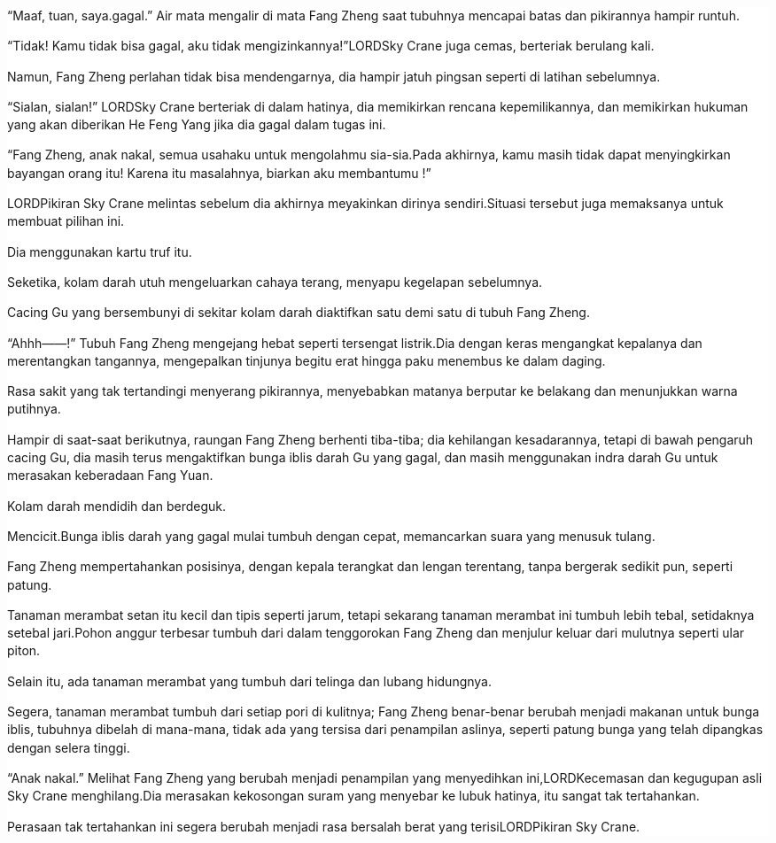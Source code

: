 “Maaf, tuan, saya.gagal.” Air mata mengalir di mata Fang Zheng saat tubuhnya mencapai batas dan pikirannya hampir runtuh.

“Tidak! Kamu tidak bisa gagal, aku tidak mengizinkannya!”LORDSky Crane juga cemas, berteriak berulang kali.

Namun, Fang Zheng perlahan tidak bisa mendengarnya, dia hampir jatuh pingsan seperti di latihan sebelumnya.



“Sialan, sialan!” LORDSky Crane berteriak di dalam hatinya, dia memikirkan rencana kepemilikannya, dan memikirkan hukuman yang akan diberikan He Feng Yang jika dia gagal dalam tugas ini.

“Fang Zheng, anak nakal, semua usahaku untuk mengolahmu sia-sia.Pada akhirnya, kamu masih tidak dapat menyingkirkan bayangan orang itu! Karena itu masalahnya, biarkan aku membantumu !”

LORDPikiran Sky Crane melintas sebelum dia akhirnya meyakinkan dirinya sendiri.Situasi tersebut juga memaksanya untuk membuat pilihan ini.

Dia menggunakan kartu truf itu.

Seketika, kolam darah utuh mengeluarkan cahaya terang, menyapu kegelapan sebelumnya.

Cacing Gu yang bersembunyi di sekitar kolam darah diaktifkan satu demi satu di tubuh Fang Zheng.

“Ahhh——!” Tubuh Fang Zheng mengejang hebat seperti tersengat listrik.Dia dengan keras mengangkat kepalanya dan merentangkan tangannya, mengepalkan tinjunya begitu erat hingga paku menembus ke dalam daging.

Rasa sakit yang tak tertandingi menyerang pikirannya, menyebabkan matanya berputar ke belakang dan menunjukkan warna putihnya.

Hampir di saat-saat berikutnya, raungan Fang Zheng berhenti tiba-tiba; dia kehilangan kesadarannya, tetapi di bawah pengaruh cacing Gu, dia masih terus mengaktifkan bunga iblis darah Gu yang gagal, dan masih menggunakan indra darah Gu untuk merasakan keberadaan Fang Yuan.

Kolam darah mendidih dan berdeguk.

Mencicit.Bunga iblis darah yang gagal mulai tumbuh dengan cepat, memancarkan suara yang menusuk tulang.

Fang Zheng mempertahankan posisinya, dengan kepala terangkat dan lengan terentang, tanpa bergerak sedikit pun, seperti patung.

Tanaman merambat setan itu kecil dan tipis seperti jarum, tetapi sekarang tanaman merambat ini tumbuh lebih tebal, setidaknya setebal jari.Pohon anggur terbesar tumbuh dari dalam tenggorokan Fang Zheng dan menjulur keluar dari mulutnya seperti ular piton.

Selain itu, ada tanaman merambat yang tumbuh dari telinga dan lubang hidungnya.

Segera, tanaman merambat tumbuh dari setiap pori di kulitnya; Fang Zheng benar-benar berubah menjadi makanan untuk bunga iblis, tubuhnya dibelah di mana-mana, tidak ada yang tersisa dari penampilan aslinya, seperti patung bunga yang telah dipangkas dengan selera tinggi.

“Anak nakal.” Melihat Fang Zheng yang berubah menjadi penampilan yang menyedihkan ini,LORDKecemasan dan kegugupan asli Sky Crane menghilang.Dia merasakan kekosongan suram yang menyebar ke lubuk hatinya, itu sangat tak tertahankan.

Perasaan tak tertahankan ini segera berubah menjadi rasa bersalah berat yang terisiLORDPikiran Sky Crane.
